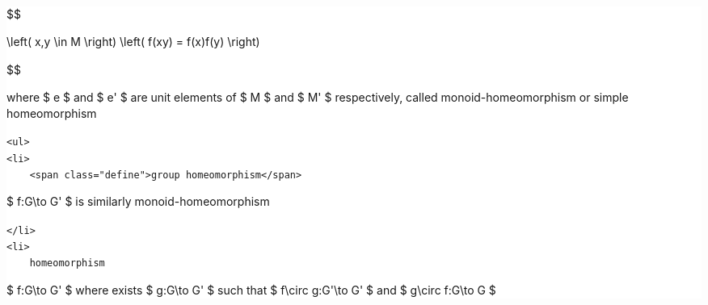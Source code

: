 
$$

\left(
x,y \in M
\right)
\left(
f(xy) = f(x)f(y)
\right)

$$

where 
$
e
$
 and 
$
e'
$
 are unit elements of 
$
M
$
 and 
$
M'
$
 respectively,
called <span class="define">monoid-homeomorphism</span> or simple <span class="define">homeomorphism</span>




	<ul>
	<li>
		<span class="define">group homeomorphism</span> 
$
f:G\to G'
$
 is similarly monoid-homeomorphism



	</li>
	<li>
		homeomorphism 
$
f:G\to G'
$
 where exists 
$
g:G\to G'
$
 such that 
$
f\circ g:G'\to G'
$
 and 
$
g\circ f:G\to G
$
